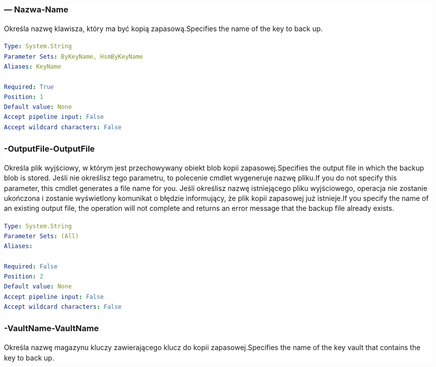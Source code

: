 ### <span data-ttu-id="c510f-134">— Nazwa</span><span class="sxs-lookup"><span data-stu-id="c510f-134">-Name</span></span>
<span data-ttu-id="c510f-135">Określa nazwę klawisza, który ma być kopią zapasową.</span><span class="sxs-lookup"><span data-stu-id="c510f-135">Specifies the name of the key to back up.</span></span>

```yaml
Type: System.String
Parameter Sets: ByKeyName, HsmByKeyName
Aliases: KeyName

Required: True
Position: 1
Default value: None
Accept pipeline input: False
Accept wildcard characters: False
```

### <span data-ttu-id="c510f-136">-OutputFile</span><span class="sxs-lookup"><span data-stu-id="c510f-136">-OutputFile</span></span>
<span data-ttu-id="c510f-137">Określa plik wyjściowy, w którym jest przechowywany obiekt blob kopii zapasowej.</span><span class="sxs-lookup"><span data-stu-id="c510f-137">Specifies the output file in which the backup blob is stored.</span></span>
<span data-ttu-id="c510f-138">Jeśli nie określisz tego parametru, to polecenie cmdlet wygeneruje nazwę pliku.</span><span class="sxs-lookup"><span data-stu-id="c510f-138">If you do not specify this parameter, this cmdlet generates a file name for you.</span></span>
<span data-ttu-id="c510f-139">Jeśli określisz nazwę istniejącego pliku wyjściowego, operacja nie zostanie ukończona i zostanie wyświetlony komunikat o błędzie informujący, że plik kopii zapasowej już istnieje.</span><span class="sxs-lookup"><span data-stu-id="c510f-139">If you specify the name of an existing output file, the operation will not complete and returns an error message that the backup file already exists.</span></span>

```yaml
Type: System.String
Parameter Sets: (All)
Aliases:

Required: False
Position: 2
Default value: None
Accept pipeline input: False
Accept wildcard characters: False
```

### <span data-ttu-id="c510f-140">-VaultName</span><span class="sxs-lookup"><span data-stu-id="c510f-140">-VaultName</span></span>
<span data-ttu-id="c510f-141">Określa nazwę magazynu kluczy zawierającego klucz do kopii zapasowej.</span><span class="sxs-lookup"><span data-stu-id="c510f-141">Specifies the name of the key vault that contains the key to back up.</span></span>
